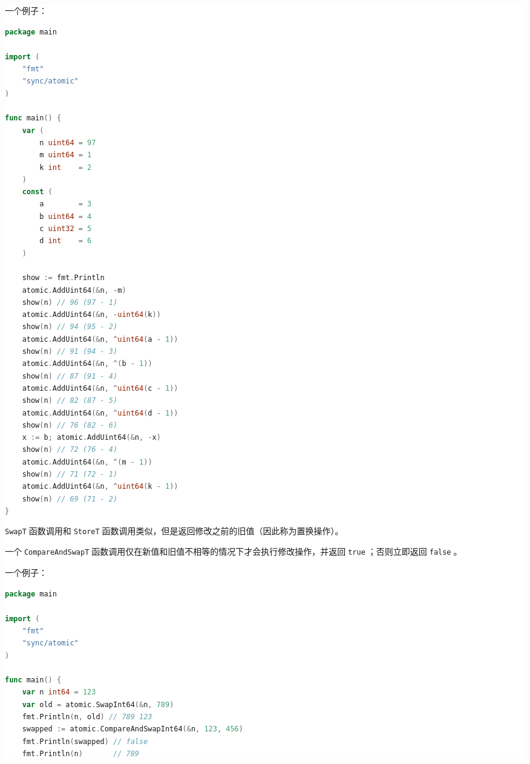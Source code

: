 一个例子：

``` go
package main

import (
	"fmt"
	"sync/atomic"
)

func main() {
	var (
		n uint64 = 97
		m uint64 = 1
		k int    = 2
	)
	const (
		a        = 3
		b uint64 = 4
		c uint32 = 5
		d int    = 6
	)

	show := fmt.Println
	atomic.AddUint64(&n, -m)
	show(n) // 96 (97 - 1)
	atomic.AddUint64(&n, -uint64(k))
	show(n) // 94 (95 - 2)
	atomic.AddUint64(&n, ^uint64(a - 1))
	show(n) // 91 (94 - 3)
	atomic.AddUint64(&n, ^(b - 1))
	show(n) // 87 (91 - 4)
	atomic.AddUint64(&n, ^uint64(c - 1))
	show(n) // 82 (87 - 5)
	atomic.AddUint64(&n, ^uint64(d - 1))
	show(n) // 76 (82 - 6)
	x := b; atomic.AddUint64(&n, -x)
	show(n) // 72 (76 - 4)
	atomic.AddUint64(&n, ^(m - 1))
	show(n) // 71 (72 - 1)
	atomic.AddUint64(&n, ^uint64(k - 1))
	show(n) // 69 (71 - 2)
}
```

`SwapT` 函数调用和 `StoreT` 函数调用类似，但是返回修改之前的旧值（因此称为置换操作）。

一个 `CompareAndSwapT` 函数调用仅在新值和旧值不相等的情况下才会执行修改操作，并返回 `true` ；否则立即返回 `false` 。

一个例子：

``` go
package main

import (
	"fmt"
	"sync/atomic"
)

func main() {
	var n int64 = 123
	var old = atomic.SwapInt64(&n, 789)
	fmt.Println(n, old) // 789 123
	swapped := atomic.CompareAndSwapInt64(&n, 123, 456)
	fmt.Println(swapped) // false
	fmt.Println(n)       // 789
```
